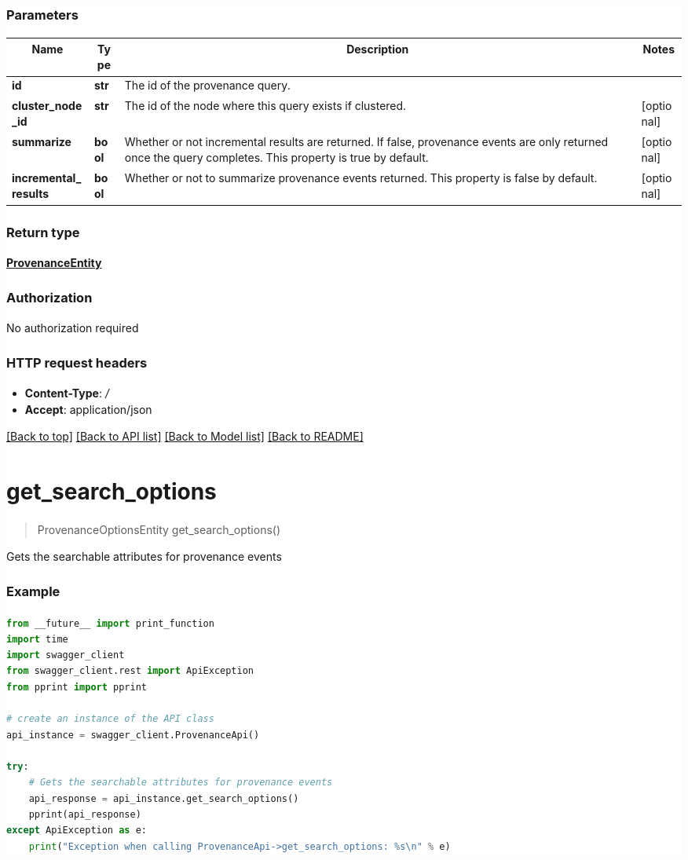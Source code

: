 ### Parameters

Name | Type | Description  | Notes
------------- | ------------- | ------------- | -------------
 **id** | **str**| The id of the provenance query. | 
 **cluster_node_id** | **str**| The id of the node where this query exists if clustered. | [optional] 
 **summarize** | **bool**| Whether or not incremental results are returned. If false, provenance events are only returned once the query completes. This property is true by default. | [optional] 
 **incremental_results** | **bool**| Whether or not to summarize provenance events returned. This property is false by default. | [optional] 

### Return type

[**ProvenanceEntity**](ProvenanceEntity.md)

### Authorization

No authorization required

### HTTP request headers

 - **Content-Type**: */*
 - **Accept**: application/json

[[Back to top]](#) [[Back to API list]](../README.md#documentation-for-api-endpoints) [[Back to Model list]](../README.md#documentation-for-models) [[Back to README]](../README.md)

# **get_search_options**
> ProvenanceOptionsEntity get_search_options()

Gets the searchable attributes for provenance events



### Example
```python
from __future__ import print_function
import time
import swagger_client
from swagger_client.rest import ApiException
from pprint import pprint

# create an instance of the API class
api_instance = swagger_client.ProvenanceApi()

try:
    # Gets the searchable attributes for provenance events
    api_response = api_instance.get_search_options()
    pprint(api_response)
except ApiException as e:
    print("Exception when calling ProvenanceApi->get_search_options: %s\n" % e)
```
